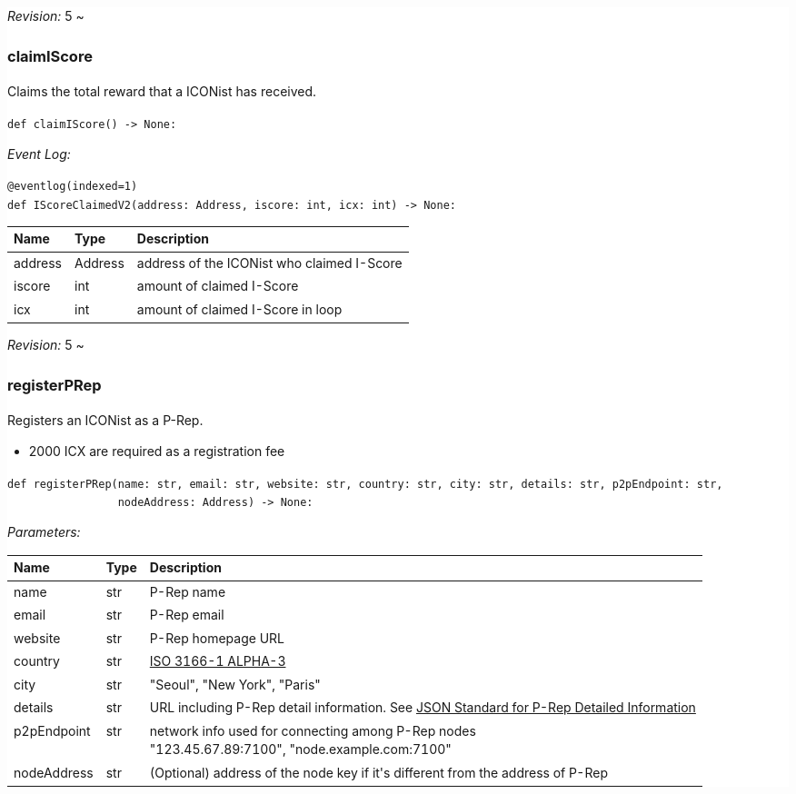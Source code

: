 *Revision:* 5 ~

### claimIScore

Claims the total reward that a ICONist has received.

```
def claimIScore() -> None:
```

*Event Log:*

```
@eventlog(indexed=1)
def IScoreClaimedV2(address: Address, iscore: int, icx: int) -> None:
```

| Name    | Type    | Description                                |
|:--------|:--------|:-------------------------------------------|
| address | Address | address of the ICONist who claimed I-Score |
| iscore  | int     | amount of claimed I-Score                  |
| icx     | int     | amount of claimed I-Score in loop          |

*Revision:* 5 ~

### registerPRep

Registers an ICONist as a P-Rep.

- 2000 ICX are required as a registration fee

```
def registerPRep(name: str, email: str, website: str, country: str, city: str, details: str, p2pEndpoint: str,
                 nodeAddress: Address) -> None:
```

*Parameters:*

| Name        | Type | Description                                                                                                                                                                                               |
|:------------|:-----|:----------------------------------------------------------------------------------------------------------------------------------------------------------------------------------------------------------|
| name        | str  | P-Rep name                                                                                                                                                                                                |
| email       | str  | P-Rep email                                                                                                                                                                                               | 
| website     | str  | P-Rep homepage URL                                                                                                                                                                                        |
| country     | str  | [ISO 3166-1 ALPHA-3](https://en.wikipedia.org/wiki/ISO_3166-1_alpha-3)                                                                                                                                    |
| city        | str  | "Seoul", "New York", "Paris"                                                                                                                                                                              |
| details     | str  | URL including P-Rep detail information. See [JSON Standard for P-Rep Detailed Information](https://docs.icon.community/v/icon1/references/reference-manuals/json-standard-for-p-rep-detailed-information) |
| p2pEndpoint | str  | network info used for connecting among P-Rep nodes<br/>"123.45.67.89:7100", "node.example.com:7100"                                                                                                       |
| nodeAddress | str  | (Optional) address of the node key if it's different from the address of P-Rep                                                                                                                            |
